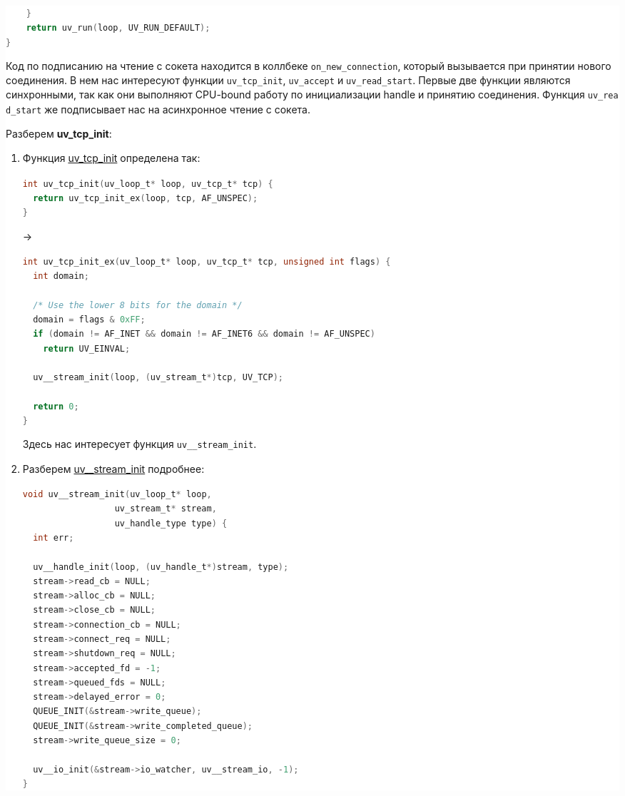 ```C
    }
    return uv_run(loop, UV_RUN_DEFAULT);
}
```

Код по подписанию на чтение с сокета находится в коллбеке `on_new_connection`, который вызывается при принятии нового соединения. В нем нас интересуют функции `uv_tcp_init`, `uv_accept` и `uv_read_start`. Первые две функции являются синхронными, так как они выполняют CPU-bound работу по инициализации handle и принятию соединения. Функция `uv_read_start` же подписывает нас на асинхронное чтение с сокета.

Разберем **uv_tcp_init**:
1. Функция [uv_tcp_init](https://github.com/libuv/libuv/blob/6c692ad1cbcc5083ec90954a4b091b660aedfc10/src/unix/tcp.c#L143) определена так:

   ```C
   int uv_tcp_init(uv_loop_t* loop, uv_tcp_t* tcp) {
     return uv_tcp_init_ex(loop, tcp, AF_UNSPEC);
   }
   ```

   ->

   ```C
   int uv_tcp_init_ex(uv_loop_t* loop, uv_tcp_t* tcp, unsigned int flags) {
     int domain;

     /* Use the lower 8 bits for the domain */
     domain = flags & 0xFF;
     if (domain != AF_INET && domain != AF_INET6 && domain != AF_UNSPEC)
       return UV_EINVAL;

     uv__stream_init(loop, (uv_stream_t*)tcp, UV_TCP);

     return 0;
   }
   ```

   Здесь нас интересует функция `uv__stream_init`.
2. Разберем [uv__stream_init](https://github.com/libuv/libuv/blob/6c692ad1cbcc5083ec90954a4b091b660aedfc10/src/unix/stream.c#L72) подробнее:

   ```C
   void uv__stream_init(uv_loop_t* loop,
                     uv_stream_t* stream,
                     uv_handle_type type) {
     int err;

     uv__handle_init(loop, (uv_handle_t*)stream, type);
     stream->read_cb = NULL;
     stream->alloc_cb = NULL;
     stream->close_cb = NULL;
     stream->connection_cb = NULL;
     stream->connect_req = NULL;
     stream->shutdown_req = NULL;
     stream->accepted_fd = -1;
     stream->queued_fds = NULL;
     stream->delayed_error = 0;
     QUEUE_INIT(&stream->write_queue);
     QUEUE_INIT(&stream->write_completed_queue);
     stream->write_queue_size = 0;

     uv__io_init(&stream->io_watcher, uv__stream_io, -1);
   }
   ```
